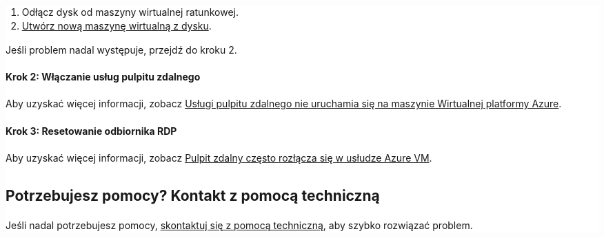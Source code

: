 1. Odłącz dysk od maszyny wirtualnej ratunkowej.
1. [Utwórz nową maszynę wirtualną z dysku](../windows/create-vm-specialized.md).

Jeśli problem nadal występuje, przejdź do kroku 2.

#### <a name="step-2-enable-remote-desktop-services"></a>Krok 2: Włączanie usług pulpitu zdalnego

Aby uzyskać więcej informacji, zobacz [Usługi pulpitu zdalnego nie uruchamia się na maszynie Wirtualnej platformy Azure](troubleshoot-remote-desktop-services-issues.md).

#### <a name="step-3-reset-rdp-listener"></a>Krok 3: Resetowanie odbiornika RDP

Aby uzyskać więcej informacji, zobacz [Pulpit zdalny często rozłącza się w usłudze Azure VM](troubleshoot-rdp-intermittent-connectivity.md).

## <a name="need-help-contact-support"></a>Potrzebujesz pomocy? Kontakt z pomocą techniczną

Jeśli nadal potrzebujesz pomocy, [skontaktuj się z pomocą techniczną](https://portal.azure.com/?#blade/Microsoft_Azure_Support/HelpAndSupportBlade), aby szybko rozwiązać problem.
